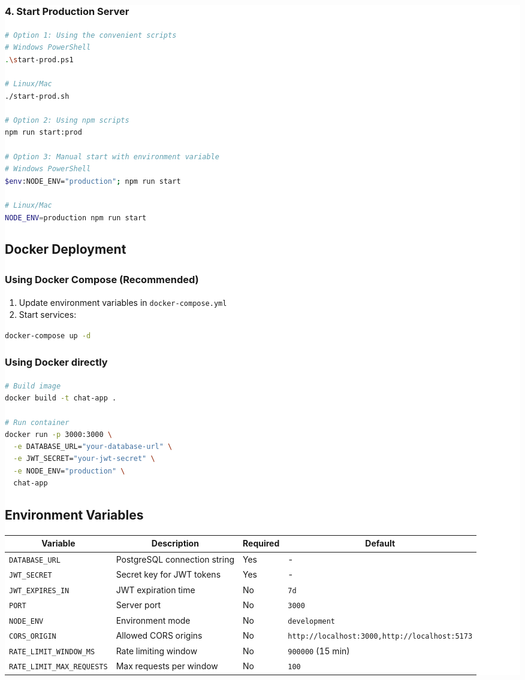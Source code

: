 ### 4. Start Production Server

```bash
# Option 1: Using the convenient scripts
# Windows PowerShell
.\start-prod.ps1

# Linux/Mac
./start-prod.sh

# Option 2: Using npm scripts
npm run start:prod

# Option 3: Manual start with environment variable
# Windows PowerShell
$env:NODE_ENV="production"; npm run start

# Linux/Mac
NODE_ENV=production npm run start
```

## Docker Deployment

### Using Docker Compose (Recommended)

1. Update environment variables in `docker-compose.yml`
2. Start services:

```bash
docker-compose up -d
```

### Using Docker directly

```bash
# Build image
docker build -t chat-app .

# Run container
docker run -p 3000:3000 \
  -e DATABASE_URL="your-database-url" \
  -e JWT_SECRET="your-jwt-secret" \
  -e NODE_ENV="production" \
  chat-app
```

## Environment Variables

| Variable | Description | Required | Default |
|----------|-------------|----------|---------|
| `DATABASE_URL` | PostgreSQL connection string | Yes | - |
| `JWT_SECRET` | Secret key for JWT tokens | Yes | - |
| `JWT_EXPIRES_IN` | JWT expiration time | No | `7d` |
| `PORT` | Server port | No | `3000` |
| `NODE_ENV` | Environment mode | No | `development` |
| `CORS_ORIGIN` | Allowed CORS origins | No | `http://localhost:3000,http://localhost:5173` |
| `RATE_LIMIT_WINDOW_MS` | Rate limiting window | No | `900000` (15 min) |
| `RATE_LIMIT_MAX_REQUESTS` | Max requests per window | No | `100` |
